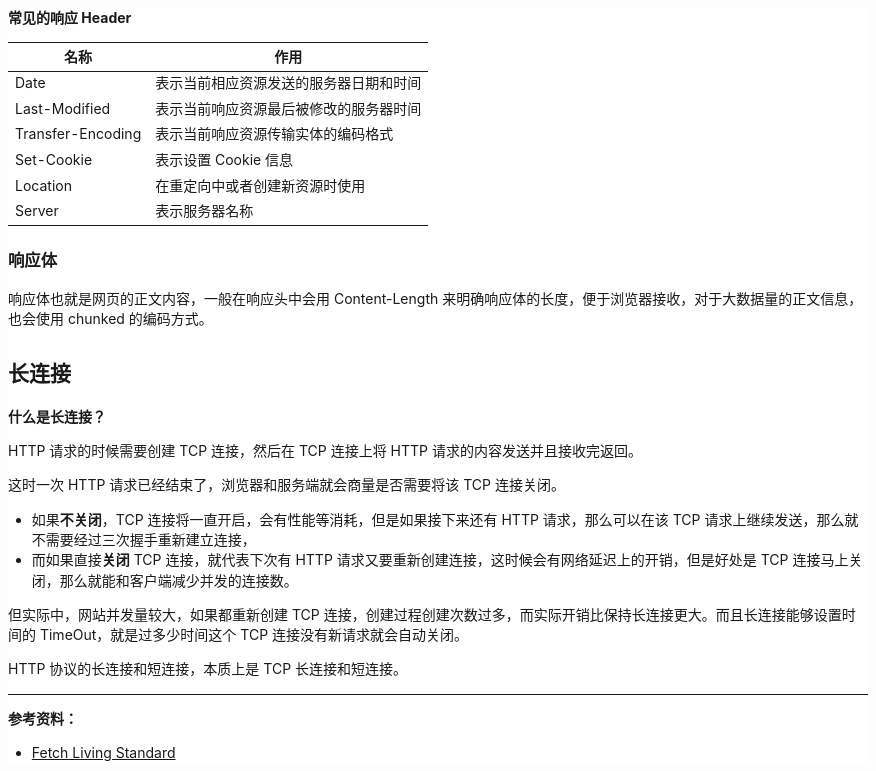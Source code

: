 **常见的响应 Header**

| 名称              | 作用                                   |
| ----------------- | -------------------------------------- |
| Date              | 表示当前相应资源发送的服务器日期和时间 |
| Last-Modified     | 表示当前响应资源最后被修改的服务器时间 |
| Transfer-Encoding | 表示当前响应资源传输实体的编码格式     |
| Set-Cookie        | 表示设置 Cookie 信息                   |
| Location          | 在重定向中或者创建新资源时使用         |
| Server            | 表示服务器名称                         |

### 响应体

响应体也就是网页的正文内容，一般在响应头中会用 Content-Length 来明确响应体的长度，便于浏览器接收，对于大数据量的正文信息，也会使用 chunked 的编码方式。

## 长连接

**什么是长连接？**

HTTP 请求的时候需要创建 TCP 连接，然后在 TCP 连接上将 HTTP 请求的内容发送并且接收完返回。

这时一次 HTTP 请求已经结束了，浏览器和服务端就会商量是否需要将该 TCP 连接关闭。

* 如果**不关闭**，TCP 连接将一直开启，会有性能等消耗，但是如果接下来还有 HTTP 请求，那么可以在该 TCP 请求上继续发送，那么就不需要经过三次握手重新建立连接，
* 而如果直接**关闭** TCP 连接，就代表下次有 HTTP 请求又要重新创建连接，这时候会有网络延迟上的开销，但是好处是 TCP 连接马上关闭，那么就能和客户端减少并发的连接数。

但实际中，网站并发量较大，如果都重新创建 TCP 连接，创建过程创建次数过多，而实际开销比保持长连接更大。而且长连接能够设置时间的 TimeOut，就是过多少时间这个 TCP 连接没有新请求就会自动关闭。

HTTP 协议的长连接和短连接，本质上是 TCP 长连接和短连接。

---

**参考资料：**

* [Fetch Living Standard](https://fetch.spec.whatwg.org/)